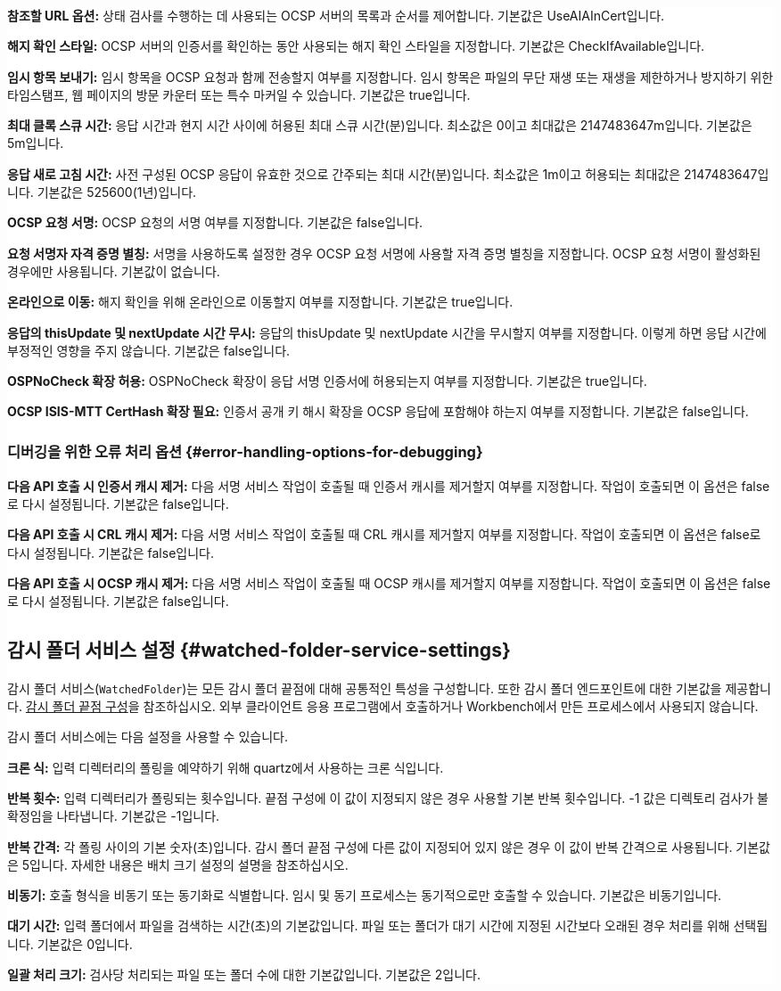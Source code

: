 **참조할 URL 옵션:** 상태 검사를 수행하는 데 사용되는 OCSP 서버의 목록과 순서를 제어합니다. 기본값은 UseAIAInCert입니다.

**해지 확인 스타일:** OCSP 서버의 인증서를 확인하는 동안 사용되는 해지 확인 스타일을 지정합니다. 기본값은 CheckIfAvailable입니다.

**임시 항목 보내기:** 임시 항목을 OCSP 요청과 함께 전송할지 여부를 지정합니다. 임시 항목은 파일의 무단 재생 또는 재생을 제한하거나 방지하기 위한 타임스탬프, 웹 페이지의 방문 카운터 또는 특수 마커일 수 있습니다. 기본값은 true입니다.

**최대 클록 스큐 시간:** 응답 시간과 현지 시간 사이에 허용된 최대 스큐 시간(분)입니다. 최소값은 0이고 최대값은 2147483647m입니다. 기본값은 5m입니다.

**응답 새로 고침 시간:** 사전 구성된 OCSP 응답이 유효한 것으로 간주되는 최대 시간(분)입니다. 최소값은 1m이고 허용되는 최대값은 2147483647입니다. 기본값은 525600(1년)입니다.

**OCSP 요청 서명:** OCSP 요청의 서명 여부를 지정합니다. 기본값은 false입니다.

**요청 서명자 자격 증명 별칭:** 서명을 사용하도록 설정한 경우 OCSP 요청 서명에 사용할 자격 증명 별칭을 지정합니다. OCSP 요청 서명이 활성화된 경우에만 사용됩니다. 기본값이 없습니다.

**온라인으로 이동:** 해지 확인을 위해 온라인으로 이동할지 여부를 지정합니다. 기본값은 true입니다.

**응답의 thisUpdate 및 nextUpdate 시간 무시:** 응답의 thisUpdate 및 nextUpdate 시간을 무시할지 여부를 지정합니다. 이렇게 하면 응답 시간에 부정적인 영향을 주지 않습니다. 기본값은 false입니다.

**OSPNoCheck 확장 허용:** OSPNoCheck 확장이 응답 서명 인증서에 허용되는지 여부를 지정합니다. 기본값은 true입니다.

**OCSP ISIS-MTT CertHash 확장 필요:** 인증서 공개 키 해시 확장을 OCSP 응답에 포함해야 하는지 여부를 지정합니다. 기본값은 false입니다.

### 디버깅을 위한 오류 처리 옵션 {#error-handling-options-for-debugging}

**다음 API 호출 시 인증서 캐시 제거:** 다음 서명 서비스 작업이 호출될 때 인증서 캐시를 제거할지 여부를 지정합니다. 작업이 호출되면 이 옵션은 false로 다시 설정됩니다. 기본값은 false입니다.

**다음 API 호출 시 CRL 캐시 제거:** 다음 서명 서비스 작업이 호출될 때 CRL 캐시를 제거할지 여부를 지정합니다. 작업이 호출되면 이 옵션은 false로 다시 설정됩니다. 기본값은 false입니다.

**다음 API 호출 시 OCSP 캐시 제거:** 다음 서명 서비스 작업이 호출될 때 OCSP 캐시를 제거할지 여부를 지정합니다. 작업이 호출되면 이 옵션은 false로 다시 설정됩니다. 기본값은 false입니다.

## 감시 폴더 서비스 설정 {#watched-folder-service-settings}

감시 폴더 서비스(`WatchedFolder`)는 모든 감시 폴더 끝점에 대해 공통적인 특성을 구성합니다. 또한 감시 폴더 엔드포인트에 대한 기본값을 제공합니다. [감시 폴더 끝점 구성](/help/forms/using/admin-help/configuring-watched-folder-endpoints.md#configuring-watched-folder-endpoints)을 참조하십시오. 외부 클라이언트 응용 프로그램에서 호출하거나 Workbench에서 만든 프로세스에서 사용되지 않습니다.

감시 폴더 서비스에는 다음 설정을 사용할 수 있습니다.

**크론 식:** 입력 디렉터리의 폴링을 예약하기 위해 quartz에서 사용하는 크론 식입니다.

**반복 횟수:** 입력 디렉터리가 폴링되는 횟수입니다. 끝점 구성에 이 값이 지정되지 않은 경우 사용할 기본 반복 횟수입니다. -1 값은 디렉토리 검사가 불확정임을 나타냅니다. 기본값은 -1입니다.

**반복 간격:** 각 폴링 사이의 기본 숫자(초)입니다. 감시 폴더 끝점 구성에 다른 값이 지정되어 있지 않은 경우 이 값이 반복 간격으로 사용됩니다. 기본값은 5입니다. 자세한 내용은 배치 크기 설정의 설명을 참조하십시오.

**비동기:** 호출 형식을 비동기 또는 동기화로 식별합니다. 임시 및 동기 프로세스는 동기적으로만 호출할 수 있습니다. 기본값은 비동기입니다.

**대기 시간:** 입력 폴더에서 파일을 검색하는 시간(초)의 기본값입니다. 파일 또는 폴더가 대기 시간에 지정된 시간보다 오래된 경우 처리를 위해 선택됩니다. 기본값은 0입니다.

**일괄 처리 크기:** 검사당 처리되는 파일 또는 폴더 수에 대한 기본값입니다. 기본값은 2입니다.
